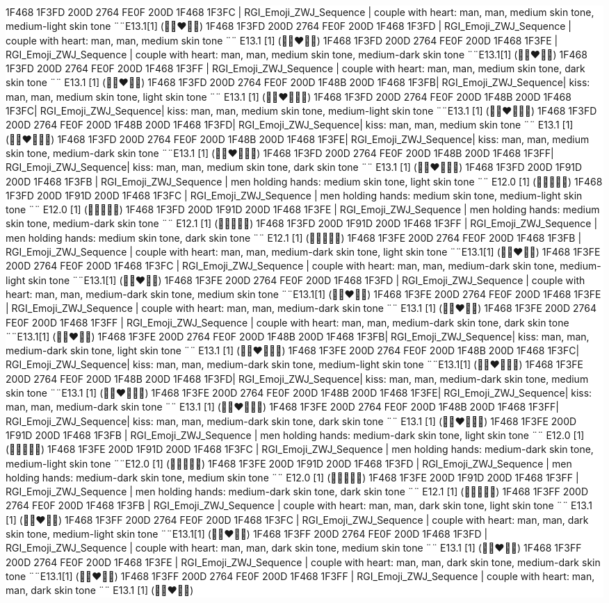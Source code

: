 1F468 1F3FD 200D 2764 FE0F 200D 1F468 1F3FC | RGI_Emoji_ZWJ_Sequence  | couple with heart: man, man, medium skin tone, medium-light skin tone ¨¨E13.1[1] (👨🏽‍❤️‍👨🏼)
1F468 1F3FD 200D 2764 FE0F 200D 1F468 1F3FD | RGI_Emoji_ZWJ_Sequence  | couple with heart: man, man, medium skin tone                  ¨¨ E13.1  [1] (👨🏽‍❤️‍👨🏽)
1F468 1F3FD 200D 2764 FE0F 200D 1F468 1F3FE | RGI_Emoji_ZWJ_Sequence  | couple with heart: man, man, medium skin tone, medium-dark skin tone ¨¨E13.1[1] (👨🏽‍❤️‍👨🏾)
1F468 1F3FD 200D 2764 FE0F 200D 1F468 1F3FF | RGI_Emoji_ZWJ_Sequence  | couple with heart: man, man, medium skin tone, dark skin tone  ¨¨ E13.1  [1] (👨🏽‍❤️‍👨🏿)
1F468 1F3FD 200D 2764 FE0F 200D 1F48B 200D 1F468 1F3FB| RGI_Emoji_ZWJ_Sequence| kiss: man, man, medium skin tone, light skin tone      ¨¨ E13.1  [1] (👨🏽‍❤️‍💋‍👨🏻)
1F468 1F3FD 200D 2764 FE0F 200D 1F48B 200D 1F468 1F3FC| RGI_Emoji_ZWJ_Sequence| kiss: man, man, medium skin tone, medium-light skin tone ¨¨E13.1 [1] (👨🏽‍❤️‍💋‍👨🏼)
1F468 1F3FD 200D 2764 FE0F 200D 1F48B 200D 1F468 1F3FD| RGI_Emoji_ZWJ_Sequence| kiss: man, man, medium skin tone                       ¨¨ E13.1  [1] (👨🏽‍❤️‍💋‍👨🏽)
1F468 1F3FD 200D 2764 FE0F 200D 1F48B 200D 1F468 1F3FE| RGI_Emoji_ZWJ_Sequence| kiss: man, man, medium skin tone, medium-dark skin tone ¨¨E13.1  [1] (👨🏽‍❤️‍💋‍👨🏾)
1F468 1F3FD 200D 2764 FE0F 200D 1F48B 200D 1F468 1F3FF| RGI_Emoji_ZWJ_Sequence| kiss: man, man, medium skin tone, dark skin tone       ¨¨ E13.1  [1] (👨🏽‍❤️‍💋‍👨🏿)
1F468 1F3FD 200D 1F91D 200D 1F468 1F3FB     | RGI_Emoji_ZWJ_Sequence  | men holding hands: medium skin tone, light skin tone           ¨¨ E12.0  [1] (👨🏽‍🤝‍👨🏻)
1F468 1F3FD 200D 1F91D 200D 1F468 1F3FC     | RGI_Emoji_ZWJ_Sequence  | men holding hands: medium skin tone, medium-light skin tone    ¨¨ E12.0  [1] (👨🏽‍🤝‍👨🏼)
1F468 1F3FD 200D 1F91D 200D 1F468 1F3FE     | RGI_Emoji_ZWJ_Sequence  | men holding hands: medium skin tone, medium-dark skin tone     ¨¨ E12.1  [1] (👨🏽‍🤝‍👨🏾)
1F468 1F3FD 200D 1F91D 200D 1F468 1F3FF     | RGI_Emoji_ZWJ_Sequence  | men holding hands: medium skin tone, dark skin tone            ¨¨ E12.1  [1] (👨🏽‍🤝‍👨🏿)
1F468 1F3FE 200D 2764 FE0F 200D 1F468 1F3FB | RGI_Emoji_ZWJ_Sequence  | couple with heart: man, man, medium-dark skin tone, light skin tone ¨¨E13.1[1] (👨🏾‍❤️‍👨🏻)
1F468 1F3FE 200D 2764 FE0F 200D 1F468 1F3FC | RGI_Emoji_ZWJ_Sequence  | couple with heart: man, man, medium-dark skin tone, medium-light skin tone ¨¨E13.1[1] (👨🏾‍❤️‍👨🏼)
1F468 1F3FE 200D 2764 FE0F 200D 1F468 1F3FD | RGI_Emoji_ZWJ_Sequence  | couple with heart: man, man, medium-dark skin tone, medium skin tone ¨¨E13.1[1] (👨🏾‍❤️‍👨🏽)
1F468 1F3FE 200D 2764 FE0F 200D 1F468 1F3FE | RGI_Emoji_ZWJ_Sequence  | couple with heart: man, man, medium-dark skin tone             ¨¨ E13.1  [1] (👨🏾‍❤️‍👨🏾)
1F468 1F3FE 200D 2764 FE0F 200D 1F468 1F3FF | RGI_Emoji_ZWJ_Sequence  | couple with heart: man, man, medium-dark skin tone, dark skin tone ¨¨E13.1[1] (👨🏾‍❤️‍👨🏿)
1F468 1F3FE 200D 2764 FE0F 200D 1F48B 200D 1F468 1F3FB| RGI_Emoji_ZWJ_Sequence| kiss: man, man, medium-dark skin tone, light skin tone ¨¨ E13.1  [1] (👨🏾‍❤️‍💋‍👨🏻)
1F468 1F3FE 200D 2764 FE0F 200D 1F48B 200D 1F468 1F3FC| RGI_Emoji_ZWJ_Sequence| kiss: man, man, medium-dark skin tone, medium-light skin tone ¨¨E13.1[1] (👨🏾‍❤️‍💋‍👨🏼)
1F468 1F3FE 200D 2764 FE0F 200D 1F48B 200D 1F468 1F3FD| RGI_Emoji_ZWJ_Sequence| kiss: man, man, medium-dark skin tone, medium skin tone ¨¨E13.1  [1] (👨🏾‍❤️‍💋‍👨🏽)
1F468 1F3FE 200D 2764 FE0F 200D 1F48B 200D 1F468 1F3FE| RGI_Emoji_ZWJ_Sequence| kiss: man, man, medium-dark skin tone                  ¨¨ E13.1  [1] (👨🏾‍❤️‍💋‍👨🏾)
1F468 1F3FE 200D 2764 FE0F 200D 1F48B 200D 1F468 1F3FF| RGI_Emoji_ZWJ_Sequence| kiss: man, man, medium-dark skin tone, dark skin tone  ¨¨ E13.1  [1] (👨🏾‍❤️‍💋‍👨🏿)
1F468 1F3FE 200D 1F91D 200D 1F468 1F3FB     | RGI_Emoji_ZWJ_Sequence  | men holding hands: medium-dark skin tone, light skin tone      ¨¨ E12.0  [1] (👨🏾‍🤝‍👨🏻)
1F468 1F3FE 200D 1F91D 200D 1F468 1F3FC     | RGI_Emoji_ZWJ_Sequence  | men holding hands: medium-dark skin tone, medium-light skin tone ¨¨E12.0 [1] (👨🏾‍🤝‍👨🏼)
1F468 1F3FE 200D 1F91D 200D 1F468 1F3FD     | RGI_Emoji_ZWJ_Sequence  | men holding hands: medium-dark skin tone, medium skin tone     ¨¨ E12.0  [1] (👨🏾‍🤝‍👨🏽)
1F468 1F3FE 200D 1F91D 200D 1F468 1F3FF     | RGI_Emoji_ZWJ_Sequence  | men holding hands: medium-dark skin tone, dark skin tone       ¨¨ E12.1  [1] (👨🏾‍🤝‍👨🏿)
1F468 1F3FF 200D 2764 FE0F 200D 1F468 1F3FB | RGI_Emoji_ZWJ_Sequence  | couple with heart: man, man, dark skin tone, light skin tone   ¨¨ E13.1  [1] (👨🏿‍❤️‍👨🏻)
1F468 1F3FF 200D 2764 FE0F 200D 1F468 1F3FC | RGI_Emoji_ZWJ_Sequence  | couple with heart: man, man, dark skin tone, medium-light skin tone ¨¨E13.1[1] (👨🏿‍❤️‍👨🏼)
1F468 1F3FF 200D 2764 FE0F 200D 1F468 1F3FD | RGI_Emoji_ZWJ_Sequence  | couple with heart: man, man, dark skin tone, medium skin tone  ¨¨ E13.1  [1] (👨🏿‍❤️‍👨🏽)
1F468 1F3FF 200D 2764 FE0F 200D 1F468 1F3FE | RGI_Emoji_ZWJ_Sequence  | couple with heart: man, man, dark skin tone, medium-dark skin tone ¨¨E13.1[1] (👨🏿‍❤️‍👨🏾)
1F468 1F3FF 200D 2764 FE0F 200D 1F468 1F3FF | RGI_Emoji_ZWJ_Sequence  | couple with heart: man, man, dark skin tone                    ¨¨ E13.1  [1] (👨🏿‍❤️‍👨🏿)